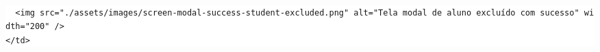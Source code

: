       <img src="./assets/images/screen-modal-success-student-excluded.png" alt="Tela modal de aluno excluído com sucesso" width="200" />
    </td>
  </tr>
</table>
